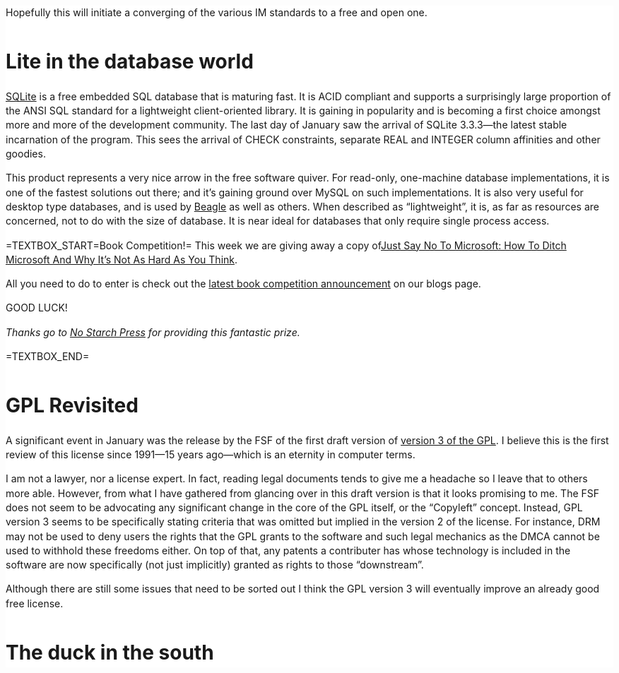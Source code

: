 Hopefully this will initiate a converging of the various IM standards to a free and open one.


# Lite in the database world

[SQLite](http://www.sqlite.org) is a free embedded SQL database that is maturing fast. It is ACID compliant and supports a surprisingly large proportion of the ANSI SQL standard for a lightweight client-oriented library. It is gaining in popularity and is becoming a first choice amongst more and more of the development community. The last day of January saw the arrival of SQLite 3.3.3—the latest stable incarnation of the program. This sees the arrival of CHECK constraints, separate REAL and INTEGER column affinities and other goodies.

This product represents a very nice arrow in the free software quiver. For read-only, one-machine database implementations, it is one of the fastest solutions out there; and it’s gaining ground over MySQL on such implementations. It is also very useful for desktop type databases, and is used by [Beagle](http://www.beagle-project.org/Main_Page) as well as others. When described as “lightweight”, it is, as far as resources are concerned, not to do with the size of database. It is near ideal for databases that only require single process access.

=TEXTBOX_START=Book Competition!=
This week we are giving away a copy of[Just Say No To Microsoft: How To Ditch Microsoft And Why It’s Not As Hard As You Think](http://www.freesoftwaremagazine.com/reviews/book_review_no_microsoft/).

All you need to do to enter is check out the [latest book competition announcement](http://blog.freesoftwaremagazine.com/users/announcements) on our blogs page.

GOOD LUCK!

_Thanks go to _[No Starch Press](http://www.nostarch.com/)_ for providing this fantastic prize._


=TEXTBOX_END=

# GPL Revisited

A significant event in January was the release by the FSF of the first draft version of [version 3 of the GPL](http://gplv3.fsf.org/). I believe this is the first review of this license since 1991—15 years ago—which is an eternity in computer terms.

I am not a lawyer, nor a license expert. In fact, reading legal documents tends to give me a headache so I leave that to others more able. However, from what I have gathered from glancing over in this draft version is that it looks promising to me. The FSF does not seem to be advocating any significant change in the core of the GPL itself, or the “Copyleft” concept. Instead, GPL version 3 seems to be specifically stating criteria that was omitted but implied in the version 2 of the license. For instance, DRM may not be used to deny users the rights that the GPL grants to the software and such legal mechanics as the DMCA cannot be used to withhold these freedoms either. On top of that, any patents a contributer has whose technology is included in the software are now specifically (not just implicitly) granted as rights to those “downstream”.

Although there are still some issues that need to be sorted out I think the GPL version 3 will eventually improve an already good free license.


# The duck in the south
